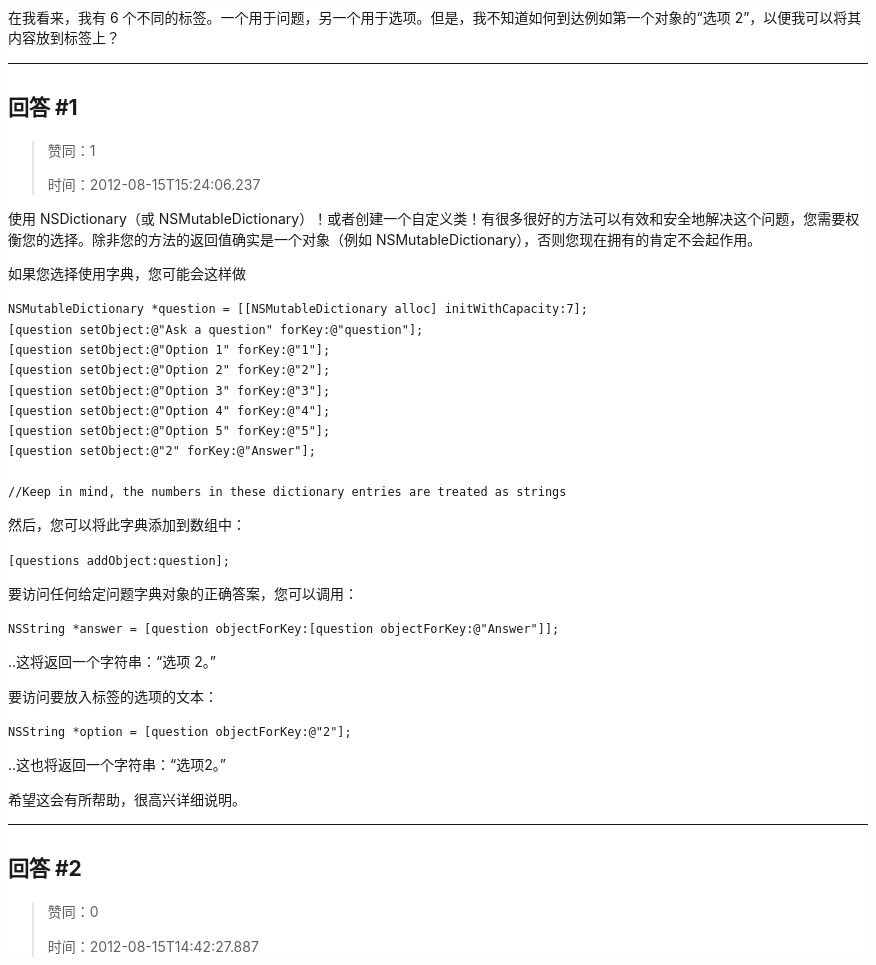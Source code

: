 在我看来，我有 6 个不同的标签。一个用于问题，另一个用于选项。但是，我不知道如何到达例如第一个对象的“选项 2”，以便我可以将其内容放到标签上？

* * *

## 回答 #1

> 赞同：1
> 
> 时间：2012-08-15T15:24:06.237

使用 NSDictionary（或 NSMutableDictionary）！或者创建一个自定义类！有很多很好的方法可以有效和安全地解决这个问题，您需要权衡您的选择。除非您的方法的返回值确实是一个对象（例如 NSMutableDictionary），否则您现在拥有的肯定不会起作用。

如果您选择使用字典，您可能会这样做

```
NSMutableDictionary *question = [[NSMutableDictionary alloc] initWithCapacity:7];
[question setObject:@"Ask a question" forKey:@"question"];
[question setObject:@"Option 1" forKey:@"1"];
[question setObject:@"Option 2" forKey:@"2"];
[question setObject:@"Option 3" forKey:@"3"];
[question setObject:@"Option 4" forKey:@"4"];
[question setObject:@"Option 5" forKey:@"5"];
[question setObject:@"2" forKey:@"Answer"];

//Keep in mind, the numbers in these dictionary entries are treated as strings 
```

然后，您可以将此字典添加到数组中：

```
[questions addObject:question]; 
```

要访问任何给定问题字典对象的正确答案，您可以调用：

```
NSString *answer = [question objectForKey:[question objectForKey:@"Answer"]]; 
```

..这将返回一个字符串：“选项 2。”

要访问要放入标签的选项的文本：

```
NSString *option = [question objectForKey:@"2"]; 
```

..这也将返回一个字符串：“选项2。”

希望这会有所帮助，很高兴详细说明。

* * *

## 回答 #2

> 赞同：0
> 
> 时间：2012-08-15T14:42:27.887
